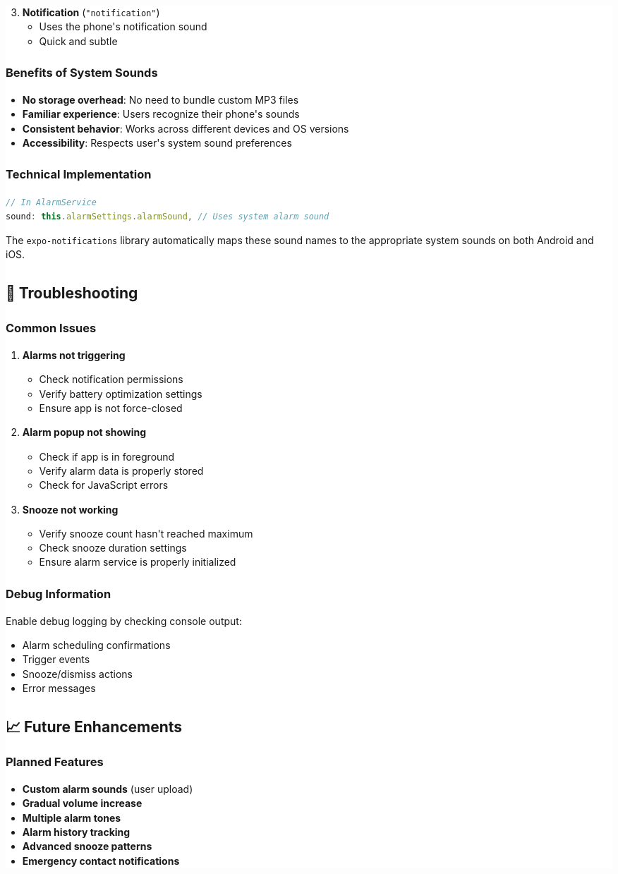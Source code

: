 3. **Notification** (`"notification"`)
   - Uses the phone's notification sound
   - Quick and subtle

### Benefits of System Sounds

- **No storage overhead**: No need to bundle custom MP3 files
- **Familiar experience**: Users recognize their phone's sounds
- **Consistent behavior**: Works across different devices and OS versions
- **Accessibility**: Respects user's system sound preferences

### Technical Implementation

```typescript
// In AlarmService
sound: this.alarmSettings.alarmSound, // Uses system alarm sound
```

The `expo-notifications` library automatically maps these sound names to the appropriate system sounds on both Android and iOS.

## 🐛 Troubleshooting

### Common Issues

1. **Alarms not triggering**
   - Check notification permissions
   - Verify battery optimization settings
   - Ensure app is not force-closed

2. **Alarm popup not showing**
   - Check if app is in foreground
   - Verify alarm data is properly stored
   - Check for JavaScript errors

3. **Snooze not working**
   - Verify snooze count hasn't reached maximum
   - Check snooze duration settings
   - Ensure alarm service is properly initialized

### Debug Information

Enable debug logging by checking console output:
- Alarm scheduling confirmations
- Trigger events
- Snooze/dismiss actions
- Error messages

## 📈 Future Enhancements

### Planned Features
- **Custom alarm sounds** (user upload)
- **Gradual volume increase**
- **Multiple alarm tones**
- **Alarm history tracking**
- **Advanced snooze patterns**
- **Emergency contact notifications**
